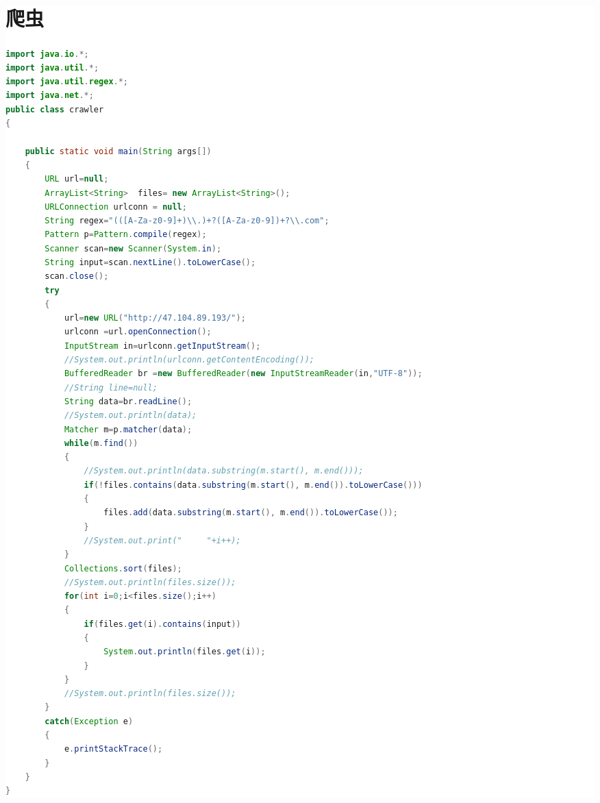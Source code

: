 # 爬虫
```java
import java.io.*;
import java.util.*;
import java.util.regex.*;
import java.net.*;
public class crawler
{

	public static void main(String args[])
	{
		URL url=null;
		ArrayList<String>  files= new ArrayList<String>();
		URLConnection urlconn = null;
		String regex="(([A-Za-z0-9]+)\\.)+?([A-Za-z0-9])+?\\.com";
		Pattern p=Pattern.compile(regex);
		Scanner scan=new Scanner(System.in);
		String input=scan.nextLine().toLowerCase();
		scan.close();
		try
		{
			url=new URL("http://47.104.89.193/");
			urlconn =url.openConnection();
			InputStream in=urlconn.getInputStream();
			//System.out.println(urlconn.getContentEncoding());
			BufferedReader br =new BufferedReader(new InputStreamReader(in,"UTF-8"));
			//String line=null;
			String data=br.readLine();
			//System.out.println(data);
			Matcher m=p.matcher(data);
			while(m.find())
			{
				//System.out.println(data.substring(m.start(), m.end()));
				if(!files.contains(data.substring(m.start(), m.end()).toLowerCase()))
				{
					files.add(data.substring(m.start(), m.end()).toLowerCase());
				}
				//System.out.print("     "+i++);
			}
			Collections.sort(files);
			//System.out.println(files.size());
			for(int i=0;i<files.size();i++)
			{
				if(files.get(i).contains(input))
				{
					System.out.println(files.get(i));
				}
			}
			//System.out.println(files.size());
		}
		catch(Exception e)
		{
			e.printStackTrace();
		}
	}
}
```

